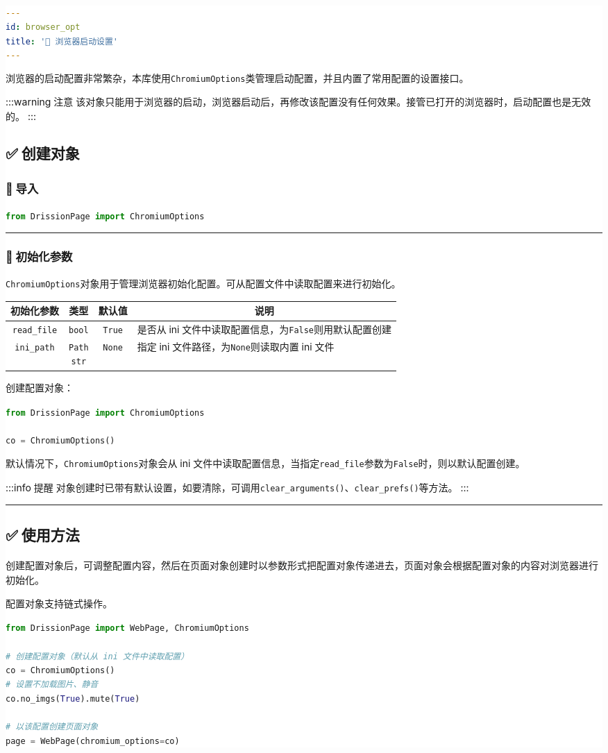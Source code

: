 ```yaml
---
id: browser_opt
title: '🚤 浏览器启动设置'
---
```


浏览器的启动配置非常繁杂，本库使用`ChromiumOptions`类管理启动配置，并且内置了常用配置的设置接口。

:::warning 注意
    该对象只能用于浏览器的启动，浏览器启动后，再修改该配置没有任何效果。接管已打开的浏览器时，启动配置也是无效的。
:::

## ✅️️ 创建对象

### 📌 导入

```python
from DrissionPage import ChromiumOptions
```

---

### 📌 初始化参数

`ChromiumOptions`对象用于管理浏览器初始化配置。可从配置文件中读取配置来进行初始化。

|    初始化参数    |       类型        |  默认值   | 说明                                 |
|:-----------:|:---------------:|:------:|------------------------------------|
| `read_file` |     `bool`      | `True` | 是否从 ini 文件中读取配置信息，为`False`则用默认配置创建 |
| `ini_path`  | `Path`<br/>`str` | `None` | 指定 ini 文件路径，为`None`则读取内置 ini 文件    |

创建配置对象：

```python
from DrissionPage import ChromiumOptions

co = ChromiumOptions()
```

默认情况下，`ChromiumOptions`对象会从 ini 文件中读取配置信息，当指定`read_file`参数为`False`时，则以默认配置创建。

:::info 提醒
    对象创建时已带有默认设置，如要清除，可调用`clear_arguments()`、`clear_prefs()`等方法。
:::

---

## ✅️️ 使用方法

创建配置对象后，可调整配置内容，然后在页面对象创建时以参数形式把配置对象传递进去，页面对象会根据配置对象的内容对浏览器进行初始化。

配置对象支持链式操作。

```python
from DrissionPage import WebPage, ChromiumOptions

# 创建配置对象（默认从 ini 文件中读取配置）
co = ChromiumOptions()
# 设置不加载图片、静音
co.no_imgs(True).mute(True)

# 以该配置创建页面对象
page = WebPage(chromium_options=co)
```
